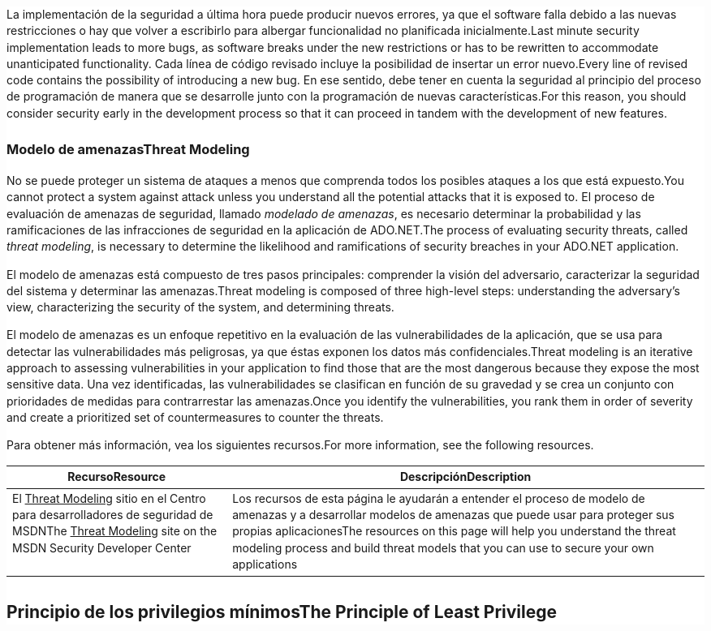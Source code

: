  <span data-ttu-id="8e205-110">La implementación de la seguridad a última hora puede producir nuevos errores, ya que el software falla debido a las nuevas restricciones o hay que volver a escribirlo para albergar funcionalidad no planificada inicialmente.</span><span class="sxs-lookup"><span data-stu-id="8e205-110">Last minute security implementation leads to more bugs, as software breaks under the new restrictions or has to be rewritten to accommodate unanticipated functionality.</span></span> <span data-ttu-id="8e205-111">Cada línea de código revisado incluye la posibilidad de insertar un error nuevo.</span><span class="sxs-lookup"><span data-stu-id="8e205-111">Every line of revised code contains the possibility of introducing a new bug.</span></span> <span data-ttu-id="8e205-112">En ese sentido, debe tener en cuenta la seguridad al principio del proceso de programación de manera que se desarrolle junto con la programación de nuevas características.</span><span class="sxs-lookup"><span data-stu-id="8e205-112">For this reason, you should consider security early in the development process so that it can proceed in tandem with the development of new features.</span></span>  
  
### <a name="threat-modeling"></a><span data-ttu-id="8e205-113">Modelo de amenazas</span><span class="sxs-lookup"><span data-stu-id="8e205-113">Threat Modeling</span></span>  
 <span data-ttu-id="8e205-114">No se puede proteger un sistema de ataques a menos que comprenda todos los posibles ataques a los que está expuesto.</span><span class="sxs-lookup"><span data-stu-id="8e205-114">You cannot protect a system against attack unless you understand all the potential attacks that it is exposed to.</span></span> <span data-ttu-id="8e205-115">El proceso de evaluación de amenazas de seguridad, llamado *modelado de amenazas*, es necesario determinar la probabilidad y las ramificaciones de las infracciones de seguridad en la aplicación de ADO.NET.</span><span class="sxs-lookup"><span data-stu-id="8e205-115">The process of evaluating security threats, called *threat modeling*, is necessary to determine the likelihood and ramifications of security breaches in your ADO.NET application.</span></span>  
  
 <span data-ttu-id="8e205-116">El modelo de amenazas está compuesto de tres pasos principales: comprender la visión del adversario, caracterizar la seguridad del sistema y determinar las amenazas.</span><span class="sxs-lookup"><span data-stu-id="8e205-116">Threat modeling is composed of three high-level steps: understanding the adversary’s view, characterizing the security of the system, and determining threats.</span></span>  
  
 <span data-ttu-id="8e205-117">El modelo de amenazas es un enfoque repetitivo en la evaluación de las vulnerabilidades de la aplicación, que se usa para detectar las vulnerabilidades más peligrosas, ya que éstas exponen los datos más confidenciales.</span><span class="sxs-lookup"><span data-stu-id="8e205-117">Threat modeling is an iterative approach to assessing vulnerabilities in your application to find those that are the most dangerous because they expose the most sensitive data.</span></span> <span data-ttu-id="8e205-118">Una vez identificadas, las vulnerabilidades se clasifican en función de su gravedad y se crea un conjunto con prioridades de medidas para contrarrestar las amenazas.</span><span class="sxs-lookup"><span data-stu-id="8e205-118">Once you identify the vulnerabilities, you rank them in order of severity and create a prioritized set of countermeasures to counter the threats.</span></span>  
  
 <span data-ttu-id="8e205-119">Para obtener más información, vea los siguientes recursos.</span><span class="sxs-lookup"><span data-stu-id="8e205-119">For more information, see the following resources.</span></span>  
  
|<span data-ttu-id="8e205-120">Recurso</span><span class="sxs-lookup"><span data-stu-id="8e205-120">Resource</span></span>|<span data-ttu-id="8e205-121">Descripción</span><span class="sxs-lookup"><span data-stu-id="8e205-121">Description</span></span>|  
|--------------|-----------------|  
|<span data-ttu-id="8e205-122">El [Threat Modeling](https://go.microsoft.com/fwlink/?LinkId=98353) sitio en el Centro para desarrolladores de seguridad de MSDN</span><span class="sxs-lookup"><span data-stu-id="8e205-122">The [Threat Modeling](https://go.microsoft.com/fwlink/?LinkId=98353) site on the MSDN Security Developer Center</span></span>|<span data-ttu-id="8e205-123">Los recursos de esta página le ayudarán a entender el proceso de modelo de amenazas y a desarrollar modelos de amenazas que puede usar para proteger sus propias aplicaciones</span><span class="sxs-lookup"><span data-stu-id="8e205-123">The resources on this page will help you understand the threat modeling process and build threat models that you can use to secure your own applications</span></span>|  
  
## <a name="the-principle-of-least-privilege"></a><span data-ttu-id="8e205-124">Principio de los privilegios mínimos</span><span class="sxs-lookup"><span data-stu-id="8e205-124">The Principle of Least Privilege</span></span>  